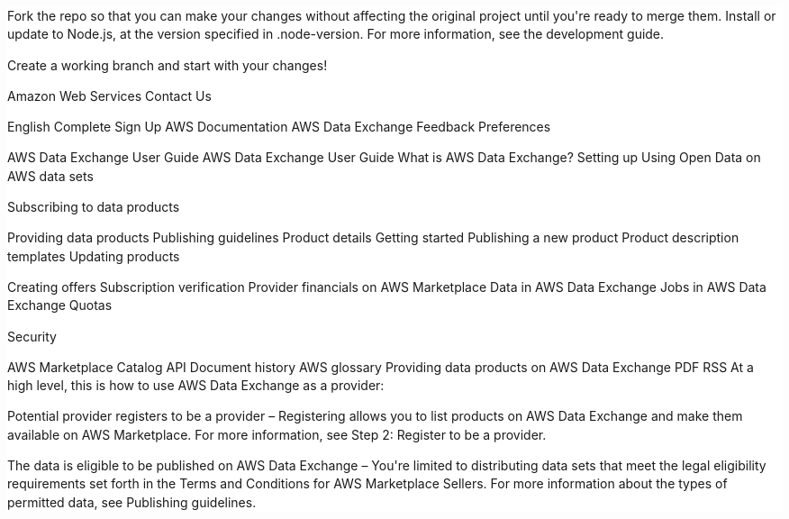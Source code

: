 Fork the repo so that you can make your changes without affecting the original project until you're ready to merge them.
Install or update to Node.js, at the version specified in .node-version. For more information, see the development guide.

Create a working branch and start with your changes!

Amazon Web Services
Contact Us

English
Complete Sign Up
AWS
Documentation
AWS Data Exchange
Feedback 
Preferences 

AWS Data Exchange User Guide
AWS Data Exchange User Guide
What is AWS Data Exchange?
Setting up
Using Open Data on AWS data sets

Subscribing to data products

Providing data products
Publishing guidelines
Product details
Getting started
Publishing a new product
Product description templates
Updating products

Creating offers
Subscription verification
Provider financials on AWS Marketplace
Data in AWS Data Exchange
Jobs in AWS Data Exchange
Quotas

Security

AWS Marketplace Catalog API
Document history
AWS glossary
Providing data products on AWS Data Exchange
PDF
RSS
At a high level, this is how to use AWS Data Exchange as a provider:

Potential provider registers to be a provider – Registering allows you to list products on AWS Data Exchange and make them available on AWS Marketplace. For more information, see Step 2: Register to be a provider.

The data is eligible to be published on AWS Data Exchange – You're limited to distributing data sets that meet the legal eligibility requirements set forth in the Terms and Conditions for AWS Marketplace Sellers. For more information about the types of permitted data, see Publishing guidelines.
